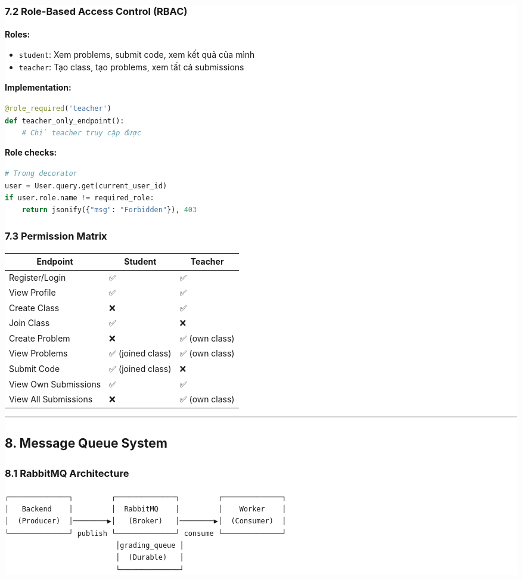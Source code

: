 ### 7.2 Role-Based Access Control (RBAC)

**Roles:**
- `student`: Xem problems, submit code, xem kết quả của mình
- `teacher`: Tạo class, tạo problems, xem tất cả submissions

**Implementation:**
```python
@role_required('teacher')
def teacher_only_endpoint():
    # Chỉ teacher truy cập được
```

**Role checks:**
```python
# Trong decorator
user = User.query.get(current_user_id)
if user.role.name != required_role:
    return jsonify({"msg": "Forbidden"}), 403
```

### 7.3 Permission Matrix

| Endpoint | Student | Teacher |
|----------|---------|---------|
| Register/Login | ✅ | ✅ |
| View Profile | ✅ | ✅ |
| Create Class | ❌ | ✅ |
| Join Class | ✅ | ❌ |
| Create Problem | ❌ | ✅ (own class) |
| View Problems | ✅ (joined class) | ✅ (own class) |
| Submit Code | ✅ (joined class) | ❌ |
| View Own Submissions | ✅ | ✅ |
| View All Submissions | ❌ | ✅ (own class) |

---

## 8. Message Queue System

### 8.1 RabbitMQ Architecture

```
┌──────────────┐         ┌──────────────┐         ┌──────────────┐
│   Backend    │         │  RabbitMQ    │         │    Worker    │
│  (Producer)  │────────▶│   (Broker)   │────────▶│  (Consumer)  │
└──────────────┘ publish └──────────────┘ consume └──────────────┘
                          │grading_queue │
                          │  (Durable)   │
                          └──────────────┘
```
